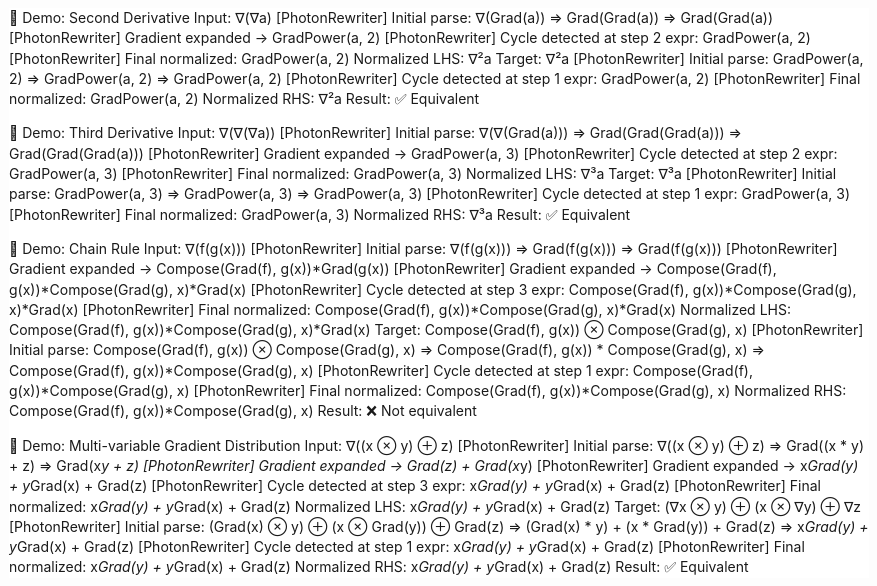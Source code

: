 🔹 Demo: Second Derivative
   Input: ∇(∇a)
[PhotonRewriter] Initial parse: ∇(Grad(a)) => Grad(Grad(a)) => Grad(Grad(a))
[PhotonRewriter] Gradient expanded → GradPower(a, 2)
[PhotonRewriter] Cycle detected at step 2 expr: GradPower(a, 2)
[PhotonRewriter] Final normalized: GradPower(a, 2)
   Normalized LHS: ∇²a
   Target: ∇²a
[PhotonRewriter] Initial parse: GradPower(a, 2) => GradPower(a, 2) => GradPower(a, 2)
[PhotonRewriter] Cycle detected at step 1 expr: GradPower(a, 2)
[PhotonRewriter] Final normalized: GradPower(a, 2)
   Normalized RHS: ∇²a
   Result: ✅ Equivalent

🔹 Demo: Third Derivative
   Input: ∇(∇(∇a))
[PhotonRewriter] Initial parse: ∇(∇(Grad(a))) => Grad(Grad(Grad(a))) => Grad(Grad(Grad(a)))
[PhotonRewriter] Gradient expanded → GradPower(a, 3)
[PhotonRewriter] Cycle detected at step 2 expr: GradPower(a, 3)
[PhotonRewriter] Final normalized: GradPower(a, 3)
   Normalized LHS: ∇³a
   Target: ∇³a
[PhotonRewriter] Initial parse: GradPower(a, 3) => GradPower(a, 3) => GradPower(a, 3)
[PhotonRewriter] Cycle detected at step 1 expr: GradPower(a, 3)
[PhotonRewriter] Final normalized: GradPower(a, 3)
   Normalized RHS: ∇³a
   Result: ✅ Equivalent

🔹 Demo: Chain Rule
   Input: ∇(f(g(x)))
[PhotonRewriter] Initial parse: ∇(f(g(x))) => Grad(f(g(x))) => Grad(f(g(x)))
[PhotonRewriter] Gradient expanded → Compose(Grad(f), g(x))*Grad(g(x))
[PhotonRewriter] Gradient expanded → Compose(Grad(f), g(x))*Compose(Grad(g), x)*Grad(x)
[PhotonRewriter] Cycle detected at step 3 expr: Compose(Grad(f), g(x))*Compose(Grad(g), x)*Grad(x)
[PhotonRewriter] Final normalized: Compose(Grad(f), g(x))*Compose(Grad(g), x)*Grad(x)
   Normalized LHS: Compose(Grad(f), g(x))*Compose(Grad(g), x)*Grad(x)
   Target: Compose(Grad(f), g(x)) ⊗ Compose(Grad(g), x)
[PhotonRewriter] Initial parse: Compose(Grad(f), g(x)) ⊗ Compose(Grad(g), x) => Compose(Grad(f), g(x)) * Compose(Grad(g), x) => Compose(Grad(f), g(x))*Compose(Grad(g), x)
[PhotonRewriter] Cycle detected at step 1 expr: Compose(Grad(f), g(x))*Compose(Grad(g), x)
[PhotonRewriter] Final normalized: Compose(Grad(f), g(x))*Compose(Grad(g), x)
   Normalized RHS: Compose(Grad(f), g(x))*Compose(Grad(g), x)
   Result: ❌ Not equivalent

🔹 Demo: Multi-variable Gradient Distribution
   Input: ∇((x ⊗ y) ⊕ z)
[PhotonRewriter] Initial parse: ∇((x ⊗ y) ⊕ z) => Grad((x * y) + z) => Grad(x*y + z)
[PhotonRewriter] Gradient expanded → Grad(z) + Grad(x*y)
[PhotonRewriter] Gradient expanded → x*Grad(y) + y*Grad(x) + Grad(z)
[PhotonRewriter] Cycle detected at step 3 expr: x*Grad(y) + y*Grad(x) + Grad(z)
[PhotonRewriter] Final normalized: x*Grad(y) + y*Grad(x) + Grad(z)
   Normalized LHS: x*Grad(y) + y*Grad(x) + Grad(z)
   Target: (∇x ⊗ y) ⊕ (x ⊗ ∇y) ⊕ ∇z
[PhotonRewriter] Initial parse: (Grad(x) ⊗ y) ⊕ (x ⊗ Grad(y)) ⊕ Grad(z) => (Grad(x) * y) + (x * Grad(y)) + Grad(z) => x*Grad(y) + y*Grad(x) + Grad(z)
[PhotonRewriter] Cycle detected at step 1 expr: x*Grad(y) + y*Grad(x) + Grad(z)
[PhotonRewriter] Final normalized: x*Grad(y) + y*Grad(x) + Grad(z)
   Normalized RHS: x*Grad(y) + y*Grad(x) + Grad(z)
   Result: ✅ Equivalent
